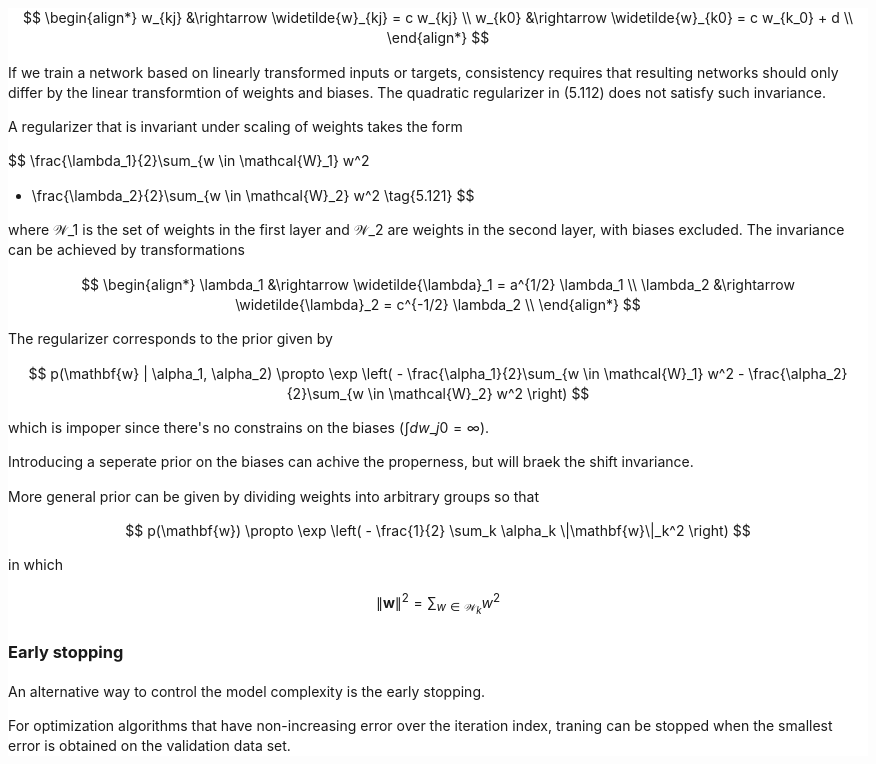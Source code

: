 $$
\begin{align*}
w_{kj} &\rightarrow \widetilde{w}_{kj} = c w_{kj} \\ 
w_{k0} &\rightarrow \widetilde{w}_{k0} = c w_{k_0} + d \\
\end{align*}
$$

If we train a network based on linearly transformed inputs or targets,
consistency requires that resulting networks should only differ by the linear transformtion of weights and biases. The quadratic regularizer in (5.112) does not satisfy such invariance.

A regularizer that is invariant under scaling of weights takes the form

$$
\frac{\lambda_1}{2}\sum_{w \in \mathcal{W}_1} w^2
+ \frac{\lambda_2}{2}\sum_{w \in \mathcal{W}_2} w^2
\tag{5.121}
$$

where $\mathcal{W}\_1$ is the set of weights in the first layer and $\mathcal{W}\_2$ are weights in the second layer, with biases excluded. The invariance can be achieved by transformations

$$
\begin{align*}
\lambda_1 &\rightarrow \widetilde{\lambda}_1 = a^{1/2} \lambda_1 \\
\lambda_2 &\rightarrow \widetilde{\lambda}_2 = c^{-1/2} \lambda_2 \\
\end{align*}
$$

The regularizer corresponds to the prior given by

$$
p(\mathbf{w} | \alpha_1, \alpha_2) \propto \exp \left( - \frac{\alpha_1}{2}\sum_{w \in \mathcal{W}_1} w^2 - \frac{\alpha_2}{2}\sum_{w \in \mathcal{W}_2} w^2 \right)
$$

which is impoper since there's no constrains on the biases ($\int dw\_{j0} = \infty$). 

Introducing a seperate prior on the biases can achive the properness, but will braek the shift invariance.

More general prior can be given by dividing weights into arbitrary groups so that

$$
p(\mathbf{w}) \propto \exp \left( - \frac{1}{2} \sum_k \alpha_k \|\mathbf{w}\|_k^2 \right)
$$

in which

$$
\| \mathbf{w} \|^2 = \sum_{w \in \mathcal{W}_k} w^2
$$

### Early stopping

An alternative way to control the model complexity is the early stopping.

For optimization algorithms that have non-increasing error over the iteration index, traning
can be stopped when the smallest error is obtained on the validation data set.
